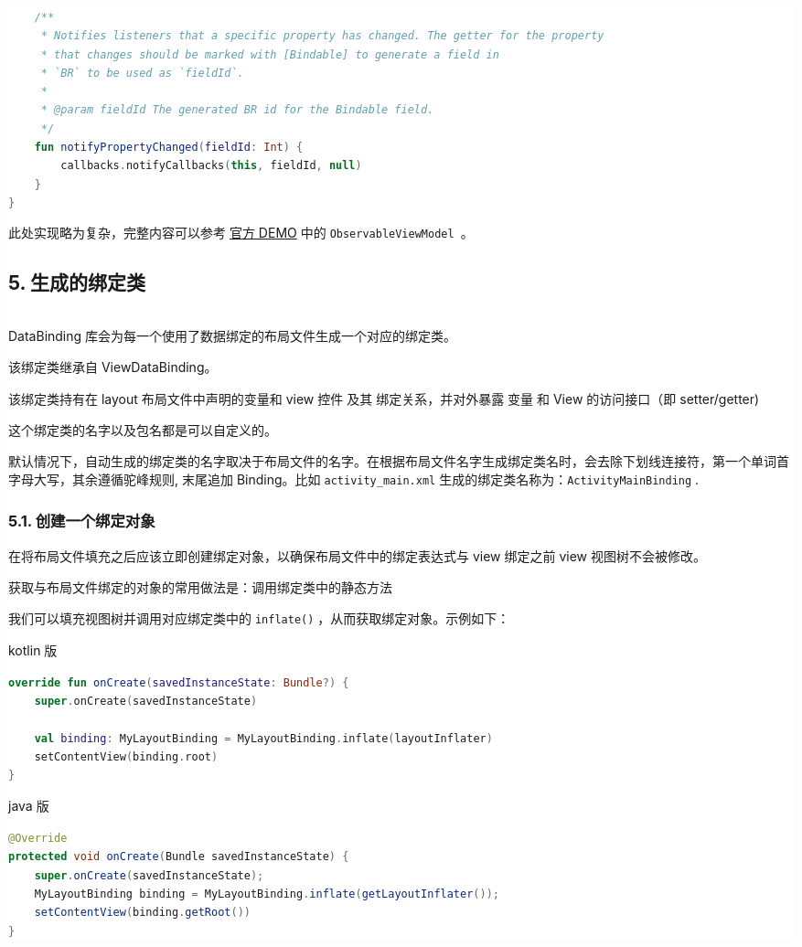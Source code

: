 ```kotlin
    /**
     * Notifies listeners that a specific property has changed. The getter for the property
     * that changes should be marked with [Bindable] to generate a field in
     * `BR` to be used as `fieldId`.
     *
     * @param fieldId The generated BR id for the Bindable field.
     */
    fun notifyPropertyChanged(fieldId: Int) {
        callbacks.notifyCallbacks(this, fieldId, null)
    }
}
```

此处实现略为复杂，完整内容可以参考 [官方 DEMO](https://github.com/googlesamples/android-databinding) 中的 `ObservableViewModel `。 



## 5. 生成的绑定类

<h6 id="5"></h6>

DataBinding 库会为每一个使用了数据绑定的布局文件生成一个对应的绑定类。

该绑定类继承自 ViewDataBinding。

该绑定类持有在 layout 布局文件中声明的变量和 view 控件 及其 绑定关系，并对外暴露 变量 和 View 的访问接口（即 setter/getter)

这个绑定类的名字以及包名都是可以自定义的。

默认情况下，自动生成的绑定类的名字取决于布局文件的名字。在根据布局文件名字生成绑定类名时，会去除下划线连接符，第一个单词首字母大写，其余遵循驼峰规则, 末尾追加 Binding。比如 `activity_main.xml` 生成的绑定类名称为：`ActivityMainBinding` . 


### 5.1. 创建一个绑定对象

在将布局文件填充之后应该立即创建绑定对象，以确保布局文件中的绑定表达式与 view 绑定之前 view 视图树不会被修改。

获取与布局文件绑定的对象的常用做法是：调用绑定类中的静态方法

我们可以填充视图树并调用对应绑定类中的 `inflate()` ，从而获取绑定对象。示例如下：

kotlin 版

```kotlin
override fun onCreate(savedInstanceState: Bundle?) {
    super.onCreate(savedInstanceState)

    val binding: MyLayoutBinding = MyLayoutBinding.inflate(layoutInflater)
    setContentView(binding.root)
}
```

java 版

```java
@Override
protected void onCreate(Bundle savedInstanceState) {
    super.onCreate(savedInstanceState);
    MyLayoutBinding binding = MyLayoutBinding.inflate(getLayoutInflater());
    setContentView(binding.getRoot())
}
```
